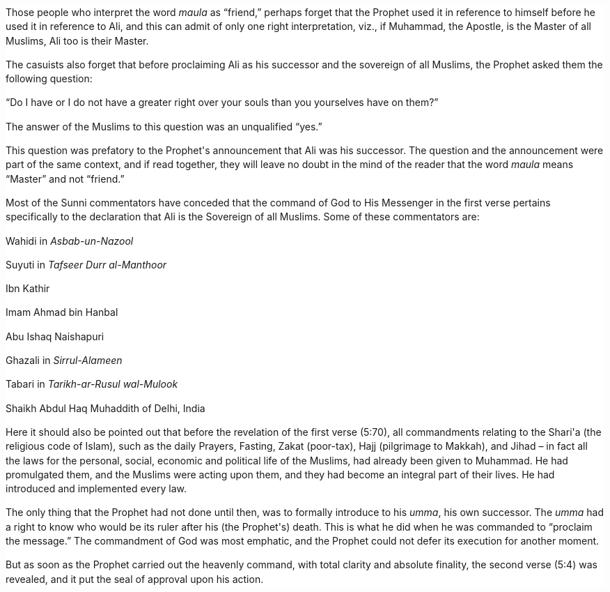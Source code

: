 Those people who interpret the word *maula* as “friend,” perhaps forget
that the Prophet used it in reference to himself before he used it in
reference to Ali, and this can admit of only one right interpretation,
viz., if Muhammad, the Apostle, is the Master of all Muslims, Ali too is
their Master.

The casuists also forget that before proclaiming Ali as his successor
and the sovereign of all Muslims, the Prophet asked them the following
question:

“Do I have or I do not have a greater right over your souls than you
yourselves have on them?”

The answer of the Muslims to this question was an unqualified “yes.”

This question was prefatory to the Prophet's announcement that Ali was
his successor. The question and the announcement were part of the same
context, and if read together, they will leave no doubt in the mind of
the reader that the word *maula* means “Master” and not “friend.”

Most of the Sunni commentators have conceded that the command of God to
His Messenger in the first verse pertains specifically to the
declaration that Ali is the Sovereign of all Muslims. Some of these
commentators are:

Wahidi in *Asbab-un-Nazool*

Suyuti in *Tafseer Durr al-Manthoor*

Ibn Kathir

Imam Ahmad bin Hanbal

Abu Ishaq Naishapuri

Ghazali in *Sirrul-Alameen*

Tabari in *Tarikh-ar-Rusul wal-Mulook*

Shaikh Abdul Haq Muhaddith of Delhi, India

Here it should also be pointed out that before the revelation of the
first verse (5:70), all commandments relating to the Shari'a (the
religious code of Islam), such as the daily Prayers, Fasting, Zakat
(poor-tax), Hajj (pilgrimage to Makkah), and Jihad – in fact all the
laws for the personal, social, economic and political life of the
Muslims, had already been given to Muhammad. He had promulgated them,
and the Muslims were acting upon them, and they had become an integral
part of their lives. He had introduced and implemented every law.

The only thing that the Prophet had not done until then, was to formally
introduce to his *umma*, his own successor. The *umma* had a right to
know who would be its ruler after his (the Prophet's) death. This is
what he did when he was commanded to “proclaim the message.” The
commandment of God was most emphatic, and the Prophet could not defer
its execution for another moment.

But as soon as the Prophet carried out the heavenly command, with total
clarity and absolute finality, the second verse (5:4) was revealed, and
it put the seal of approval upon his action.
